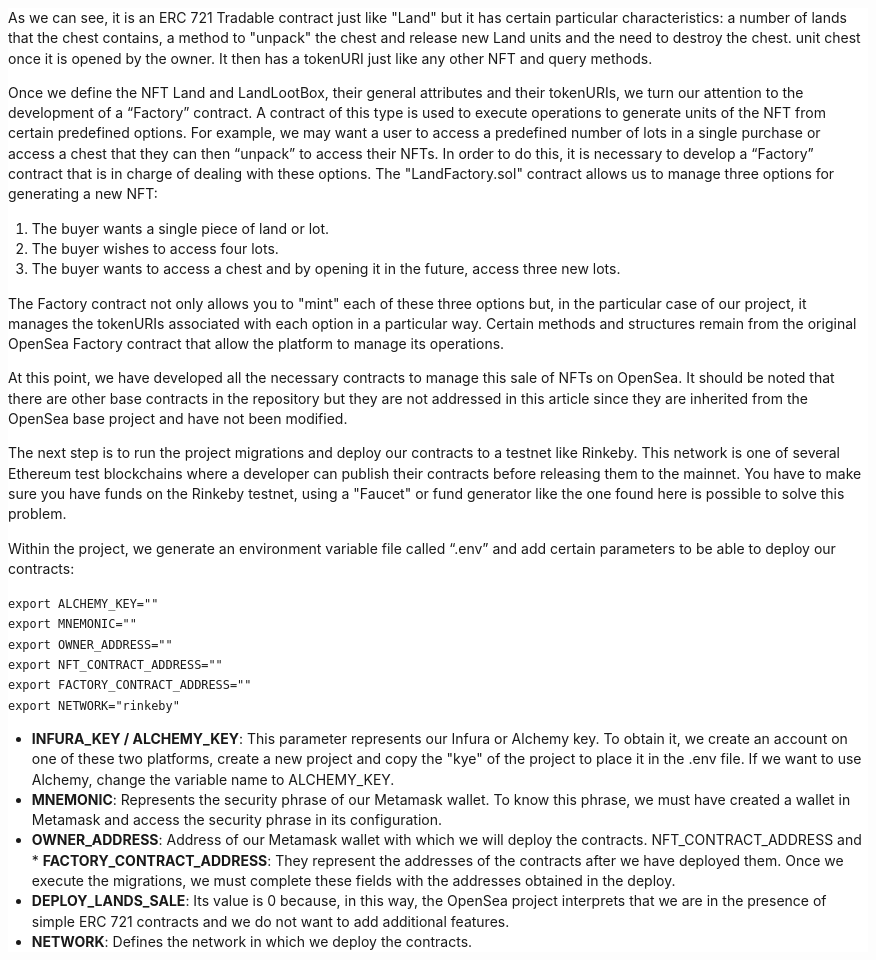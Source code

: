 ```
```

As we can see, it is an ERC 721 Tradable contract just like "Land" but it has certain particular characteristics: a number of lands that the chest contains, a method to "unpack" the chest and release new Land units and the need to destroy the chest. unit chest once it is opened by the owner. It then has a tokenURI just like any other NFT and query methods.

Once we define the NFT Land and LandLootBox, their general attributes and their tokenURIs, we turn our attention to the development of a “Factory” contract. A contract of this type is used to execute operations to generate units of the NFT from certain predefined options. For example, we may want a user to access a predefined number of lots in a single purchase or access a chest that they can then “unpack” to access their NFTs. In order to do this, it is necessary to develop a “Factory” contract that is in charge of dealing with these options. The "LandFactory.sol" contract allows us to manage three options for generating a new NFT:

1. The buyer wants a single piece of land or lot.
2. The buyer wishes to access four lots.
3. The buyer wants to access a chest and by opening it in the future, access three new lots.

The Factory contract not only allows you to "mint" each of these three options but, in the particular case of our project, it manages the tokenURIs associated with each option in a particular way. Certain methods and structures remain from the original OpenSea Factory contract that allow the platform to manage its operations.

At this point, we have developed all the necessary contracts to manage this sale of NFTs on OpenSea. It should be noted that there are other base contracts in the repository but they are not addressed in this article since they are inherited from the OpenSea base project and have not been modified.

The next step is to run the project migrations and deploy our contracts to a testnet like Rinkeby. This network is one of several Ethereum test blockchains where a developer can publish their contracts before releasing them to the mainnet. You have to make sure you have funds on the Rinkeby testnet, using a "Faucet" or fund generator like the one found here is possible to solve this problem.

Within the project, we generate an environment variable file called “.env” and add certain parameters to be able to deploy our contracts:

```
export ALCHEMY_KEY=""
export MNEMONIC=""
export OWNER_ADDRESS=""
export NFT_CONTRACT_ADDRESS=""
export FACTORY_CONTRACT_ADDRESS=""
export NETWORK="rinkeby"
```

* **INFURA_KEY / ALCHEMY_KEY**: This parameter represents our Infura or Alchemy key. To obtain it, we create an account on one of these two platforms, create a new project and copy the "kye" of the project to place it in the .env file. If we want to use Alchemy, change the variable name to ALCHEMY_KEY.
* **MNEMONIC**: Represents the security phrase of our Metamask wallet. To know this phrase, we must have created a wallet in Metamask and access the security phrase in its configuration.
* **OWNER_ADDRESS**: Address of our Metamask wallet with which we will deploy the contracts.
NFT_CONTRACT_ADDRESS and * **FACTORY_CONTRACT_ADDRESS**: They represent the addresses of the contracts after we have deployed them. Once we execute the migrations, we must complete these fields with the addresses obtained in the deploy.
* **DEPLOY_LANDS_SALE**: Its value is 0 because, in this way, the OpenSea project interprets that we are in the presence of simple ERC 721 contracts and we do not want to add additional features.
* **NETWORK**: Defines the network in which we deploy the contracts.
